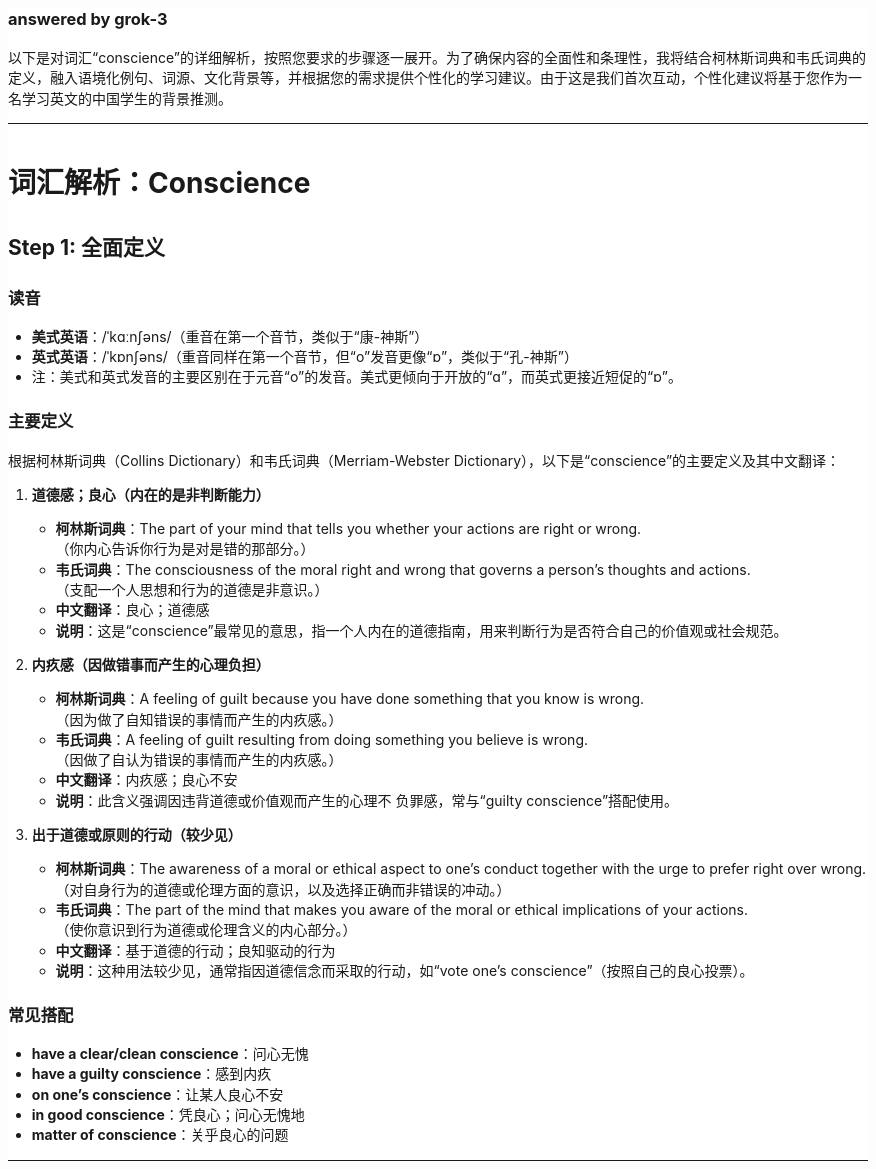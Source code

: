 ### answered by grok-3
以下是对词汇“conscience”的详细解析，按照您要求的步骤逐一展开。为了确保内容的全面性和条理性，我将结合柯林斯词典和韦氏词典的定义，融入语境化例句、词源、文化背景等，并根据您的需求提供个性化的学习建议。由于这是我们首次互动，个性化建议将基于您作为一名学习英文的中国学生的背景推测。

---

<xaiArtifact artifact_id="af77b544-a10f-4687-ad38-d84e4fc5f2d7" artifact_version_id="3d8f9ed9-3f88-4eb9-b1ce-9743e6f31fe6" title="Comprehensive Analysis of the Word 'Conscience'" contentType="text/markdown">

# 词汇解析：Conscience

## Step 1: 全面定义

### 读音
- **美式英语**：/ˈkɑːnʃəns/（重音在第一个音节，类似于“康-神斯”）
- **英式英语**：/ˈkɒnʃəns/（重音同样在第一个音节，但“o”发音更像“ɒ”，类似于“孔-神斯”）
- 注：美式和英式发音的主要区别在于元音“o”的发音。美式更倾向于开放的“ɑ”，而英式更接近短促的“ɒ”。

### 主要定义
根据柯林斯词典（Collins Dictionary）和韦氏词典（Merriam-Webster Dictionary），以下是“conscience”的主要定义及其中文翻译：

1. **道德感；良心（内在的是非判断能力）**
   - **柯林斯词典**：The part of your mind that tells you whether your actions are right or wrong.  
     （你内心告诉你行为是对是错的那部分。）
   - **韦氏词典**：The consciousness of the moral right and wrong that governs a person’s thoughts and actions.  
     （支配一个人思想和行为的道德是非意识。）
   - **中文翻译**：良心；道德感
   - **说明**：这是“conscience”最常见的意思，指一个人内在的道德指南，用来判断行为是否符合自己的价值观或社会规范。

2. **内疚感（因做错事而产生的心理负担）**
   - **柯林斯词典**：A feeling of guilt because you have done something that you know is wrong.  
     （因为做了自知错误的事情而产生的内疚感。）
   - **韦氏词典**：A feeling of guilt resulting from doing something you believe is wrong.  
     （因做了自认为错误的事情而产生的内疚感。）
   - **中文翻译**：内疚感；良心不安
   - **说明**：此含义强调因违背道德或价值观而产生的心理不 负罪感，常与“guilty conscience”搭配使用。

3. **出于道德或原则的行动（较少见）**
   - **柯林斯词典**：The awareness of a moral or ethical aspect to one’s conduct together with the urge to prefer right over wrong.  
     （对自身行为的道德或伦理方面的意识，以及选择正确而非错误的冲动。）
   - **韦氏词典**：The part of the mind that makes you aware of the moral or ethical implications of your actions.  
     （使你意识到行为道德或伦理含义的内心部分。）
   - **中文翻译**：基于道德的行动；良知驱动的行为
   - **说明**：这种用法较少见，通常指因道德信念而采取的行动，如“vote one’s conscience”（按照自己的良心投票）。

### 常见搭配
- **have a clear/clean conscience**：问心无愧
- **have a guilty conscience**：感到内疚
- **on one’s conscience**：让某人良心不安
- **in good conscience**：凭良心；问心无愧地
- **matter of conscience**：关乎良心的问题

---